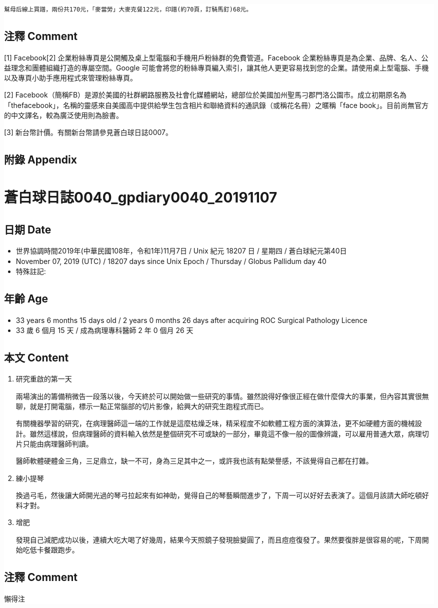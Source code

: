     幫母后線上買譜，兩份共170元，「麥當勞」大麥克餐122元，印譜(約70頁，訂騎馬釘)68元。
    

## 注釋 Comment ##

[1] Facebook[2] 企業粉絲專頁是公開觸及桌上型電腦和手機用戶粉絲群的免費管道。Facebook 企業粉絲專頁是為企業、品牌、名人、公益理念和團體組織打造的專屬空間。Google 可能會將您的粉絲專頁編入索引，讓其他人更更容易找到您的企業。請使用桌上型電腦、手機以及專頁小助手應用程式來管理粉絲專頁。

[2] Facebook（簡稱FB）是源於美國的社群網路服務及社會化媒體網站，總部位於美國加州聖馬刁郡門洛公園市。成立初期原名為「thefacebook」，名稱的靈感來自美國高中提供給學生包含相片和聯絡資料的通訊錄（或稱花名冊）之暱稱「face book」。目前尚無官方的中文譯名，較為廣泛使用則為臉書。 

[3] 新台幣計價。有關新台幣請參見蒼白球日誌0007。

## 附錄 Appendix ##



[_metadata_:encoding]: - "utf-8"
[_metadata_:fileformat]: - "markdown"
[_metadata_:MIME_type]: - "text/plain"
[_metadata_:markdown_version]: - "commonmark version 0.29"
[_metadata_:markdown_spec]: - "https://spec.commonmark.org/0.29/"

# 蒼白球日誌0040_gpdiary0040_20191107 #

## 日期 Date ##

* 世界協調時間2019年(中華民國108年，令和1年)11月7日 / Unix 紀元 18207 日 / 星期四 / 蒼白球紀元第40日
* November 07, 2019 (UTC) / 18207 days since Unix Epoch / Thursday / Globus Pallidum day 40
* 特殊註記:

## 年齡 Age ##

* 33 years 6 months 15 days old / 2 years 0 months 26 days after acquiring ROC Surgical Pathology Licence
* 33 歲 6 個月 15 天 / 成為病理專科醫師 2 年 0 個月 26 天

## 本文 Content ##

1. 研究重啟的第一天

    兩場演出的籌備稍微告一段落以後，今天終於可以開始做一些研究的事情。雖然說得好像很正經在做什麼偉大的事業，但內容其實很無聊，就是打開電腦，標示一點正常腦部的切片影像，給興大的研究生跑程式而已。

    有關機器學習的研究，在病理醫師這一端的工作就是這麼枯燥乏味，精采程度不如軟體工程方面的演算法，更不如硬體方面的機械設計。雖然這樣說，但病理醫師的資料輸入依然是整個研究不可或缺的一部分，畢竟這不像一般的圖像辨識，可以雇用普通大眾，病理切片只能由病理醫師判讀。
    
    醫師軟體硬體金三角，三足鼎立，缺一不可，身為三足其中之一，或許我也該有點榮譽感，不該覺得自己都在打雜。

2. 練小提琴

    換過弓毛，然後讓大師開光過的琴弓拉起來有如神助，覺得自己的琴藝瞬間進步了，下周一可以好好去表演了。這個月該請大師吃頓好料才對。   

3. 增肥

    發現自己減肥成功以後，連續大吃大喝了好幾周，結果今天照鏡子發現臉變圓了，而且痘痘復發了。果然要復胖是很容易的呢，下周開始吃低卡餐跟跑步。

## 注釋 Comment ##

懶得注


[_metadata_:language]: - "zh-Hant-TW"
[_metadata_:markdown_version]: - "commonmark version 0.30"
[_metadata_:markdown_spec]: - "https://spec.commonmark.org/0.30/"